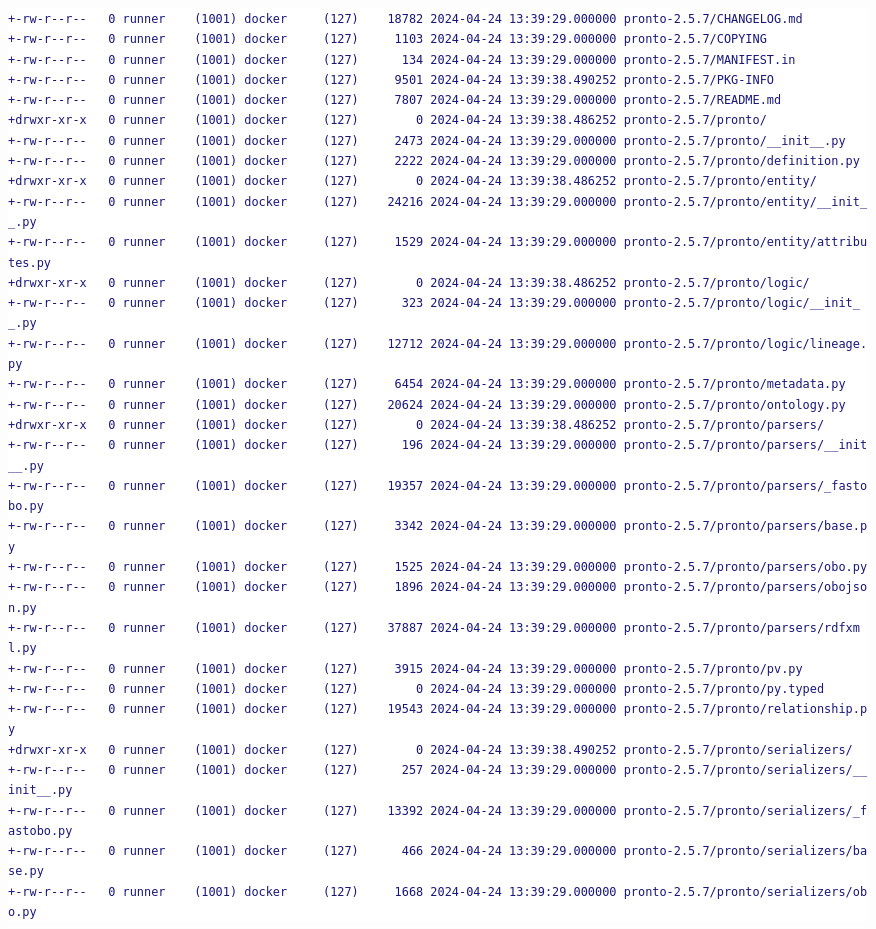 ```diff
+-rw-r--r--   0 runner    (1001) docker     (127)    18782 2024-04-24 13:39:29.000000 pronto-2.5.7/CHANGELOG.md
+-rw-r--r--   0 runner    (1001) docker     (127)     1103 2024-04-24 13:39:29.000000 pronto-2.5.7/COPYING
+-rw-r--r--   0 runner    (1001) docker     (127)      134 2024-04-24 13:39:29.000000 pronto-2.5.7/MANIFEST.in
+-rw-r--r--   0 runner    (1001) docker     (127)     9501 2024-04-24 13:39:38.490252 pronto-2.5.7/PKG-INFO
+-rw-r--r--   0 runner    (1001) docker     (127)     7807 2024-04-24 13:39:29.000000 pronto-2.5.7/README.md
+drwxr-xr-x   0 runner    (1001) docker     (127)        0 2024-04-24 13:39:38.486252 pronto-2.5.7/pronto/
+-rw-r--r--   0 runner    (1001) docker     (127)     2473 2024-04-24 13:39:29.000000 pronto-2.5.7/pronto/__init__.py
+-rw-r--r--   0 runner    (1001) docker     (127)     2222 2024-04-24 13:39:29.000000 pronto-2.5.7/pronto/definition.py
+drwxr-xr-x   0 runner    (1001) docker     (127)        0 2024-04-24 13:39:38.486252 pronto-2.5.7/pronto/entity/
+-rw-r--r--   0 runner    (1001) docker     (127)    24216 2024-04-24 13:39:29.000000 pronto-2.5.7/pronto/entity/__init__.py
+-rw-r--r--   0 runner    (1001) docker     (127)     1529 2024-04-24 13:39:29.000000 pronto-2.5.7/pronto/entity/attributes.py
+drwxr-xr-x   0 runner    (1001) docker     (127)        0 2024-04-24 13:39:38.486252 pronto-2.5.7/pronto/logic/
+-rw-r--r--   0 runner    (1001) docker     (127)      323 2024-04-24 13:39:29.000000 pronto-2.5.7/pronto/logic/__init__.py
+-rw-r--r--   0 runner    (1001) docker     (127)    12712 2024-04-24 13:39:29.000000 pronto-2.5.7/pronto/logic/lineage.py
+-rw-r--r--   0 runner    (1001) docker     (127)     6454 2024-04-24 13:39:29.000000 pronto-2.5.7/pronto/metadata.py
+-rw-r--r--   0 runner    (1001) docker     (127)    20624 2024-04-24 13:39:29.000000 pronto-2.5.7/pronto/ontology.py
+drwxr-xr-x   0 runner    (1001) docker     (127)        0 2024-04-24 13:39:38.486252 pronto-2.5.7/pronto/parsers/
+-rw-r--r--   0 runner    (1001) docker     (127)      196 2024-04-24 13:39:29.000000 pronto-2.5.7/pronto/parsers/__init__.py
+-rw-r--r--   0 runner    (1001) docker     (127)    19357 2024-04-24 13:39:29.000000 pronto-2.5.7/pronto/parsers/_fastobo.py
+-rw-r--r--   0 runner    (1001) docker     (127)     3342 2024-04-24 13:39:29.000000 pronto-2.5.7/pronto/parsers/base.py
+-rw-r--r--   0 runner    (1001) docker     (127)     1525 2024-04-24 13:39:29.000000 pronto-2.5.7/pronto/parsers/obo.py
+-rw-r--r--   0 runner    (1001) docker     (127)     1896 2024-04-24 13:39:29.000000 pronto-2.5.7/pronto/parsers/obojson.py
+-rw-r--r--   0 runner    (1001) docker     (127)    37887 2024-04-24 13:39:29.000000 pronto-2.5.7/pronto/parsers/rdfxml.py
+-rw-r--r--   0 runner    (1001) docker     (127)     3915 2024-04-24 13:39:29.000000 pronto-2.5.7/pronto/pv.py
+-rw-r--r--   0 runner    (1001) docker     (127)        0 2024-04-24 13:39:29.000000 pronto-2.5.7/pronto/py.typed
+-rw-r--r--   0 runner    (1001) docker     (127)    19543 2024-04-24 13:39:29.000000 pronto-2.5.7/pronto/relationship.py
+drwxr-xr-x   0 runner    (1001) docker     (127)        0 2024-04-24 13:39:38.490252 pronto-2.5.7/pronto/serializers/
+-rw-r--r--   0 runner    (1001) docker     (127)      257 2024-04-24 13:39:29.000000 pronto-2.5.7/pronto/serializers/__init__.py
+-rw-r--r--   0 runner    (1001) docker     (127)    13392 2024-04-24 13:39:29.000000 pronto-2.5.7/pronto/serializers/_fastobo.py
+-rw-r--r--   0 runner    (1001) docker     (127)      466 2024-04-24 13:39:29.000000 pronto-2.5.7/pronto/serializers/base.py
+-rw-r--r--   0 runner    (1001) docker     (127)     1668 2024-04-24 13:39:29.000000 pronto-2.5.7/pronto/serializers/obo.py
```